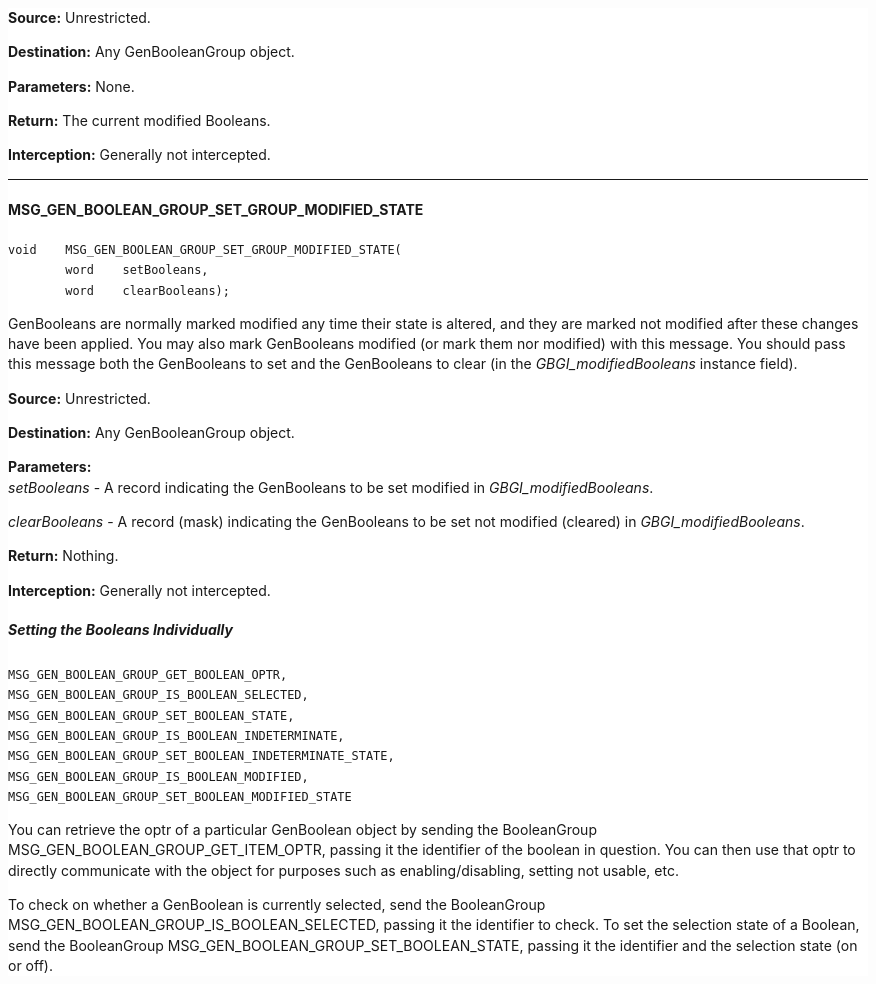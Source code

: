 **Source:** Unrestricted.

**Destination:** Any GenBooleanGroup object.

**Parameters:** None.

**Return:** The current modified Booleans.

**Interception:** Generally not intercepted.

----------
#### MSG_GEN_BOOLEAN_GROUP_SET_GROUP_MODIFIED_STATE
	void	MSG_GEN_BOOLEAN_GROUP_SET_GROUP_MODIFIED_STATE(
			word	setBooleans,
			word	clearBooleans);

GenBooleans are normally marked modified any time their state is altered, 
and they are marked not modified after these changes have been applied. You 
may also mark GenBooleans modified (or mark them nor modified) with this 
message. You should pass this message both the GenBooleans to set and the 
GenBooleans to clear (in the *GBGI_modifiedBooleans* instance field).

**Source:** Unrestricted.

**Destination:** Any GenBooleanGroup object.

**Parameters:**  
*setBooleans* - A record indicating the GenBooleans to be set 
modified in *GBGI_modifiedBooleans*.

*clearBooleans* - A record (mask) indicating the GenBooleans to be 
set not modified (cleared) in 
*GBGI_modifiedBooleans*.

**Return:** Nothing.

**Interception:** Generally not intercepted.

##### Setting the Booleans Individually
	MSG_GEN_BOOLEAN_GROUP_GET_BOOLEAN_OPTR, 
	MSG_GEN_BOOLEAN_GROUP_IS_BOOLEAN_SELECTED, 
	MSG_GEN_BOOLEAN_GROUP_SET_BOOLEAN_STATE, 
	MSG_GEN_BOOLEAN_GROUP_IS_BOOLEAN_INDETERMINATE, 
	MSG_GEN_BOOLEAN_GROUP_SET_BOOLEAN_INDETERMINATE_STATE, 
	MSG_GEN_BOOLEAN_GROUP_IS_BOOLEAN_MODIFIED, 
	MSG_GEN_BOOLEAN_GROUP_SET_BOOLEAN_MODIFIED_STATE

You can retrieve the optr of a particular GenBoolean object by sending the 
BooleanGroup MSG_GEN_BOOLEAN_GROUP_GET_ITEM_OPTR, passing it 
the identifier of the boolean in question. You can then use that optr to directly 
communicate with the object for purposes such as enabling/disabling, setting 
not usable, etc.

To check on whether a GenBoolean is currently selected, send the 
BooleanGroup MSG_GEN_BOOLEAN_GROUP_IS_BOOLEAN_SELECTED, 
passing it the identifier to check. To set the selection state of a Boolean, send 
the BooleanGroup MSG_GEN_BOOLEAN_GROUP_SET_BOOLEAN_STATE, 
passing it the identifier and the selection state (on or off).
